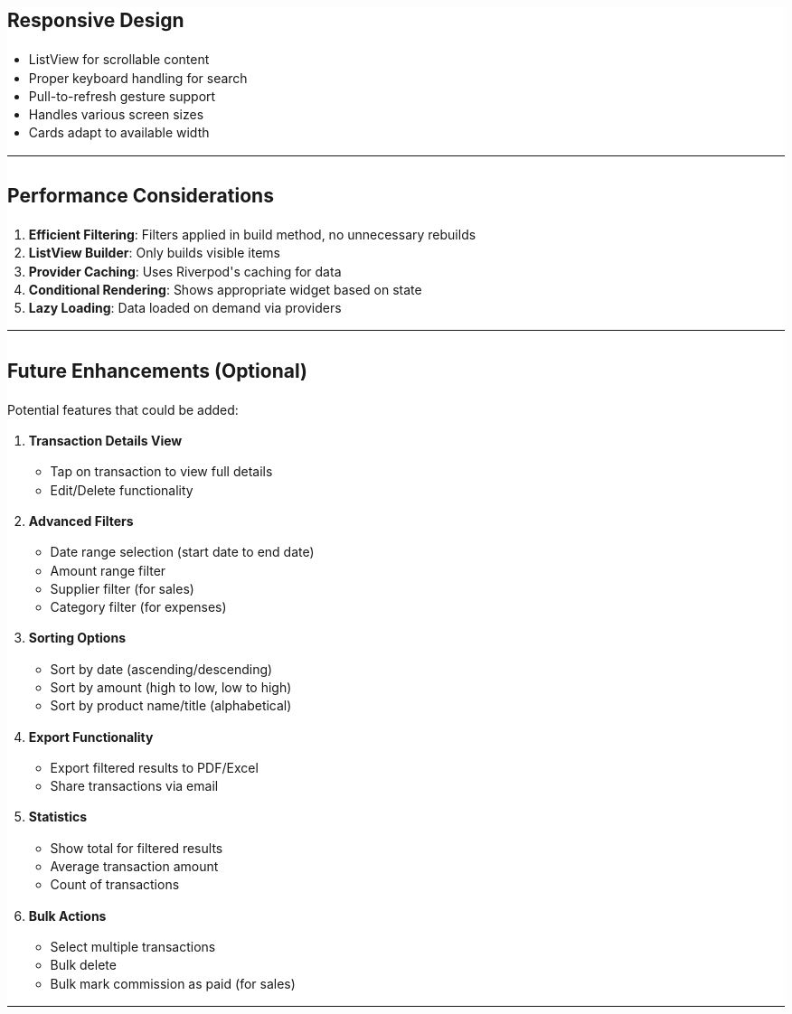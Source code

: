 ## Responsive Design

- ListView for scrollable content
- Proper keyboard handling for search
- Pull-to-refresh gesture support
- Handles various screen sizes
- Cards adapt to available width

---

## Performance Considerations

1. **Efficient Filtering**: Filters applied in build method, no unnecessary rebuilds
2. **ListView Builder**: Only builds visible items
3. **Provider Caching**: Uses Riverpod's caching for data
4. **Conditional Rendering**: Shows appropriate widget based on state
5. **Lazy Loading**: Data loaded on demand via providers

---

## Future Enhancements (Optional)

Potential features that could be added:

1. **Transaction Details View**
   - Tap on transaction to view full details
   - Edit/Delete functionality

2. **Advanced Filters**
   - Date range selection (start date to end date)
   - Amount range filter
   - Supplier filter (for sales)
   - Category filter (for expenses)

3. **Sorting Options**
   - Sort by date (ascending/descending)
   - Sort by amount (high to low, low to high)
   - Sort by product name/title (alphabetical)

4. **Export Functionality**
   - Export filtered results to PDF/Excel
   - Share transactions via email

5. **Statistics**
   - Show total for filtered results
   - Average transaction amount
   - Count of transactions

6. **Bulk Actions**
   - Select multiple transactions
   - Bulk delete
   - Bulk mark commission as paid (for sales)

---
